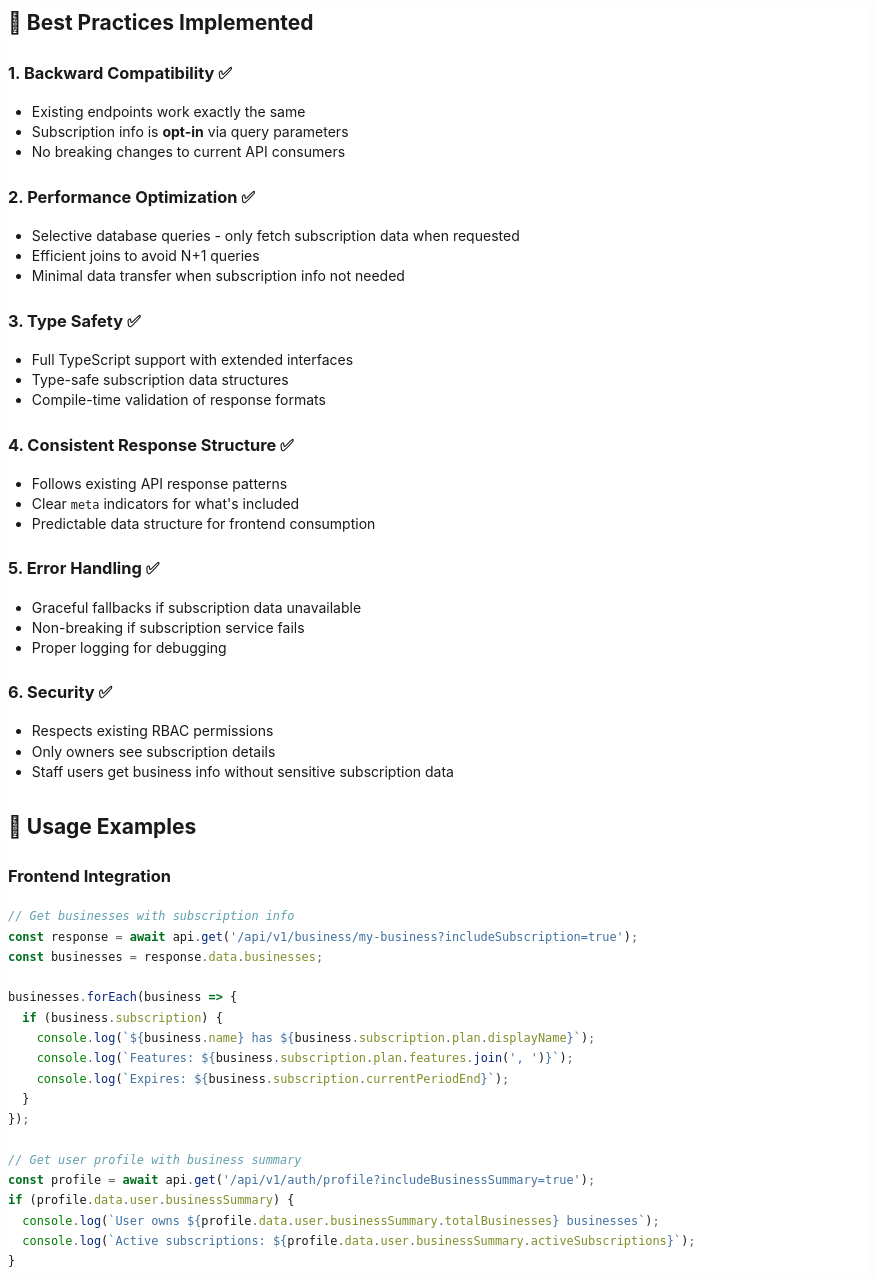 ## 🎨 **Best Practices Implemented**

### 1. **Backward Compatibility** ✅
- Existing endpoints work exactly the same
- Subscription info is **opt-in** via query parameters
- No breaking changes to current API consumers

### 2. **Performance Optimization** ✅
- Selective database queries - only fetch subscription data when requested
- Efficient joins to avoid N+1 queries
- Minimal data transfer when subscription info not needed

### 3. **Type Safety** ✅
- Full TypeScript support with extended interfaces
- Type-safe subscription data structures
- Compile-time validation of response formats

### 4. **Consistent Response Structure** ✅
- Follows existing API response patterns
- Clear `meta` indicators for what's included
- Predictable data structure for frontend consumption

### 5. **Error Handling** ✅
- Graceful fallbacks if subscription data unavailable
- Non-breaking if subscription service fails
- Proper logging for debugging

### 6. **Security** ✅
- Respects existing RBAC permissions
- Only owners see subscription details
- Staff users get business info without sensitive subscription data

## 🔧 **Usage Examples**

### Frontend Integration

```javascript
// Get businesses with subscription info
const response = await api.get('/api/v1/business/my-business?includeSubscription=true');
const businesses = response.data.businesses;

businesses.forEach(business => {
  if (business.subscription) {
    console.log(`${business.name} has ${business.subscription.plan.displayName}`);
    console.log(`Features: ${business.subscription.plan.features.join(', ')}`);
    console.log(`Expires: ${business.subscription.currentPeriodEnd}`);
  }
});

// Get user profile with business summary
const profile = await api.get('/api/v1/auth/profile?includeBusinessSummary=true');
if (profile.data.user.businessSummary) {
  console.log(`User owns ${profile.data.user.businessSummary.totalBusinesses} businesses`);
  console.log(`Active subscriptions: ${profile.data.user.businessSummary.activeSubscriptions}`);
}
```
